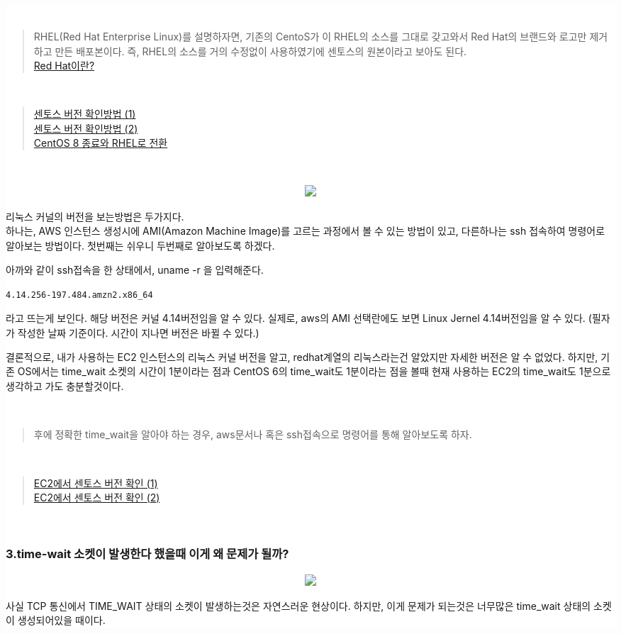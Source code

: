 <br>

> RHEL(Red Hat Enterprise Linux)를 설명하자면, 기존의 CentoS가 이 RHEL의 소스를
> 그대로 갖고와서 Red Hat의 브랜드와 로고만 제거하고 만든 배포본이다. 즉, RHEL의 소스를 거의 수정없이
> 사용하였기에 센토스의 원본이라고 보아도 된다.   
> [Red Hat이란?](https://dejavuhyo.github.io/posts/linux-centos/)   

<br>

> [센토스 버전 확인방법 (1)](https://jesc1249.tistory.com/296)   
> [센토스 버전 확인방법 (2)](https://manualfactory.net/10698)   
> [CentOS 8 종료와 RHEL로 전환](http://www.opennaru.com/linux/centos-종료/)   

<br>

<p align="center">
<img src="https://user-images.githubusercontent.com/59492312/156129128-7753a5b0-3c09-4437-bbb7-18c04a44eca5.png">
</p>

리눅스 커널의 버전을 보는방법은 두가지다.    
하나는, AWS 인스턴스 생성시에 AMI(Amazon Machine Image)를 고르는 과정에서 볼 수 있는 방법이
있고, 다른하나는 ssh 접속하여 명령어로 알아보는 방법이다. 첫번째는 쉬우니 두번째로 알아보도록 하겠다.

아까와 같이 ssh접속을 한 상태에서, uname -r 을 입력해준다.

```
4.14.256-197.484.amzn2.x86_64
```

라고 뜨는게 보인다. 해당 버전은 커널 4.14버전임을 알 수 있다.
실제로, aws의 AMI 선택란에도 보면 Linux Jernel 4.14버전임을 알 수 있다.
(필자가 작성한 날짜 기준이다. 시간이 지나면 버전은 바뀔 수 있다.)

결론적으로, 내가 사용하는 EC2 인스턴스의 리눅스 커널 버전을 알고, redhat계열의
리눅스라는건 알았지만 자세한 버전은 알 수 없었다. 하지만, 기존 OS에서는 time_wait 소켓의
시간이 1분이라는 점과 CentOS 6의 time_wait도 1분이라는 점을 볼때 현재 사용하는 EC2의
time_wait도 1분으로 생각하고 가도 충분할것이다.

<br>

> 후에 정확한 time_wait을 알아야 하는 경우, aws문서나 혹은 ssh접속으로
> 명령어를 통해 알아보도록 하자.

<br>

> [EC2에서 센토스 버전 확인 (1)](https://carfediem-is.tistory.com/4)    
> [EC2에서 센토스 버전 확인 (2)](https://jesc1249.tistory.com/296)    

<br>



### 3.time-wait 소켓이 발생한다 했을때 이게 왜 문제가 될까?

<p align="center">
<img src="https://user-images.githubusercontent.com/59492312/154788409-5bb4fd57-b393-4b59-b8d0-37ad4783ab36.png">
</p>

사실 TCP 통신에서 TIME_WAIT 상태의 소켓이 발생하는것은 자연스러운 현상이다.
하지만, 이게 문제가 되는것은 너무많은 time_wait 상태의 소켓이 생성되어있을 때이다.
